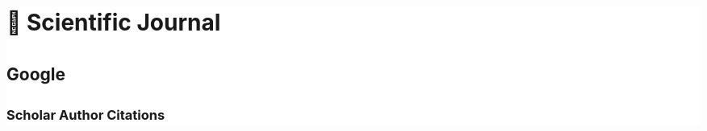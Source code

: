 # 🔬 Scientific Journal

## Google <Site url="www.google.com"/>

### Scholar Author Citations <Site url="www.google.com" size="sm" />

<Route namespace="google" :data='{"path":"/citations/:id","categories":["journal"],"example":"/google/citations/mlmE4JMAAAAJ","parameters":{"id":"N"},"features":{"requireConfig":false,"requirePuppeteer":false,"antiCrawler":true,"supportBT":false,"supportPodcast":false,"supportScihub":false},"name":"Scholar Author Citations","maintainers":["KellyHwong","const7"],"description":"The parameter id in the route is the id in the URL of the user&#39;s Google Scholar reference page, for example `https://scholar.google.com/citations?user=mlmE4JMAAAAJ` to `mlmE4JMAAAAJ`.\n\n  Query parameters are also supported here, for example `https://scholar.google.com/citations?user=mlmE4JMAAAAJ&sortby=pubdate` to `mlmE4JMAAAAJ&sortby=pubdate`. Please make sure that the user id (`mlmE4JMAAAAJ` in this case) should be the first parameter in the query string.","location":"citations.ts","heat":841,"topFeeds":[{"type":"feed","id":"62830172236416000","url":"rsshub://google/citations/rDfyQnIAAAAJ","title":"Google Scholar: Li Fei-Fei","description":"Google Scholar Citation Monitor: Li Fei-Fei; Profile: Professor of Computer Science, Stanford University; HomePage: http://vision.stanford.edu/ - Powered by RSSHub","siteUrl":"https://scholar.google.com/citations?user=rDfyQnIAAAAJ","image":null,"errorMessage":"[GET] \"https://scholar.google.com/citations?user=rDfyQnIAAAAJ\": 403 Forbidden\n","errorAt":"2025-07-08T15:35:06.800Z","ownerUserId":null},{"type":"feed","id":"65416235395226624","url":"rsshub://google/citations/mlmE4JMAAAAJ","title":"Google Scholar: Yan Meng","description":"Google Scholar Citation Monitor: Yan Meng; Profile: Computer Science & Engineering Department, Shanghai Jiao Tong University; HomePage: http://yan4meng.github.io/ - Powered by RSSHub","siteUrl":"https://scholar.google.com/citations?user=mlmE4JMAAAAJ","image":null,"errorMessage":"[GET] \"https://scholar.google.com/citations?user=mlmE4JMAAAAJ\": 403 Forbidden\n","errorAt":"2025-07-11T02:17:59.229Z","ownerUserId":null}]}' :test='{"code":1,"message":"AssertionError: expected 503 to be 200 // Object.is equality\n    at /home/runner/work/RSSHub/RSSHub/lib/routes.test.ts:79:41\n    at processTicksAndRejections (node:internal/process/task_queues:105:5)\n    at file:///home/runner/work/RSSHub/RSSHub/node_modules/.pnpm/@vitest+runner@2.1.9/node_modules/@vitest/runner/dist/index.js:533:5\n    at runTest (file:///home/runner/work/RSSHub/RSSHub/node_modules/.pnpm/@vitest+runner@2.1.9/node_modules/@vitest/runner/dist/index.js:1056:11)\n    at async Promise.all (index 907)\n    at runSuite (file:///home/runner/work/RSSHub/RSSHub/node_modules/.pnpm/@vitest+runner@2.1.9/node_modules/@vitest/runner/dist/index.js:1191:13)\n    at runSuite (file:///home/runner/work/RSSHub/RSSHub/node_modules/.pnpm/@vitest+runner@2.1.9/node_modules/@vitest/runner/dist/index.js:1205:15)\n    at runFiles (file:///home/runner/work/RSSHub/RSSHub/node_modules/.pnpm/@vitest+runner@2.1.9/node_modules/@vitest/runner/dist/index.js:1262:5)\n    at startTests (file:///home/runner/work/RSSHub/RSSHub/node_modules/.pnpm/@vitest+runner@2.1.9/node_modules/@vitest/runner/dist/index.js:1271:3)\n    at file:///home/runner/work/RSSHub/RSSHub/node_modules/.pnpm/vitest@2.1.9_@types+node@24.0.13_jsdom@26.1.0_bufferutil@4.0.9_utf-8-validate@5.0.10__msw@2.4.3_typescript@5.8.3_/node_modules/vitest/dist/chunks/runBaseTests.3qpJUEJM.js:126:11\n    at withEnv (file:///home/runner/work/RSSHub/RSSHub/node_modules/.pnpm/vitest@2.1.9_@types+node@24.0.13_jsdom@26.1.0_bufferutil@4.0.9_utf-8-validate@5.0.10__msw@2.4.3_typescript@5.8.3_/node_modules/vitest/dist/chunks/runBaseTests.3qpJUEJM.js:90:5)\n    at run (file:///home/runner/work/RSSHub/RSSHub/node_modules/.pnpm/vitest@2.1.9_@types+node@24.0.13_jsdom@26.1.0_bufferutil@4.0.9_utf-8-validate@5.0.10__msw@2.4.3_typescript@5.8.3_/node_modules/vitest/dist/chunks/runBaseTests.3qpJUEJM.js:112:3)\n    at runBaseTests (file:///home/runner/work/RSSHub/RSSHub/node_modules/.pnpm/vitest@2.1.9_@types+node@24.0.13_jsdom@26.1.0_bufferutil@4.0.9_utf-8-validate@5.0.10__msw@2.4.3_typescript@5.8.3_/node_modules/vitest/dist/chunks/base.BZZh4cSm.js:29:3)\n    at ForksBaseWorker.executeTests (file:///home/runner/work/RSSHub/RSSHub/node_modules/.pnpm/vitest@2.1.9_@types+node@24.0.13_jsdom@26.1.0_bufferutil@4.0.9_utf-8-validate@5.0.10__msw@2.4.3_typescript@5.8.3_/node_modules/vitest/dist/workers/forks.js:27:7)\n    at execute (file:///home/runner/work/RSSHub/RSSHub/node_modules/.pnpm/vitest@2.1.9_@types+node@24.0.13_jsdom@26.1.0_bufferutil@4.0.9_utf-8-validate@5.0.10__msw@2.4.3_typescript@5.8.3_/node_modules/vitest/dist/worker.js:127:5)\n    at onMessage (file:///home/runner/work/RSSHub/RSSHub/node_modules/.pnpm/tinypool@1.1.1/node_modules/tinypool/dist/entry/process.js:39:18)"}' />
